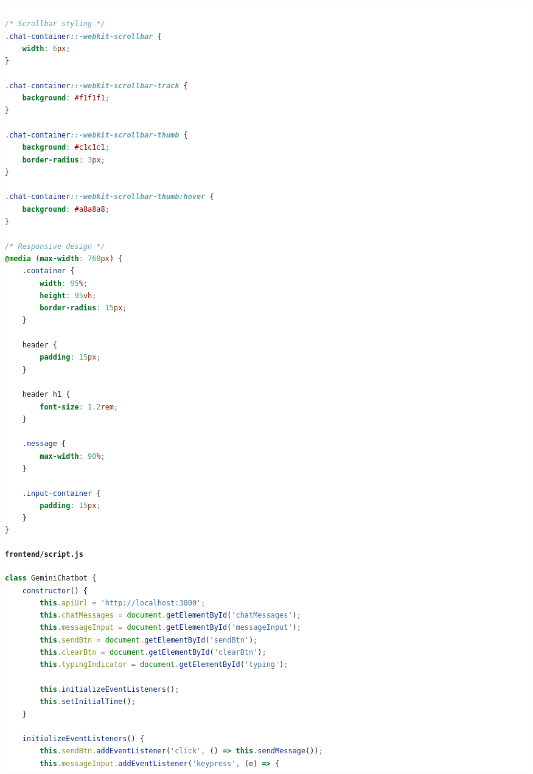 ```css

/* Scrollbar styling */
.chat-container::-webkit-scrollbar {
    width: 6px;
}

.chat-container::-webkit-scrollbar-track {
    background: #f1f1f1;
}

.chat-container::-webkit-scrollbar-thumb {
    background: #c1c1c1;
    border-radius: 3px;
}

.chat-container::-webkit-scrollbar-thumb:hover {
    background: #a8a8a8;
}

/* Responsive design */
@media (max-width: 768px) {
    .container {
        width: 95%;
        height: 95vh;
        border-radius: 15px;
    }
    
    header {
        padding: 15px;
    }
    
    header h1 {
        font-size: 1.2rem;
    }
    
    .message {
        max-width: 90%;
    }
    
    .input-container {
        padding: 15px;
    }
}
```

#### `frontend/script.js`

```javascript
class GeminiChatbot {
    constructor() {
        this.apiUrl = 'http://localhost:3000';
        this.chatMessages = document.getElementById('chatMessages');
        this.messageInput = document.getElementById('messageInput');
        this.sendBtn = document.getElementById('sendBtn');
        this.clearBtn = document.getElementById('clearBtn');
        this.typingIndicator = document.getElementById('typing');
        
        this.initializeEventListeners();
        this.setInitialTime();
    }

    initializeEventListeners() {
        this.sendBtn.addEventListener('click', () => this.sendMessage());
        this.messageInput.addEventListener('keypress', (e) => {
```